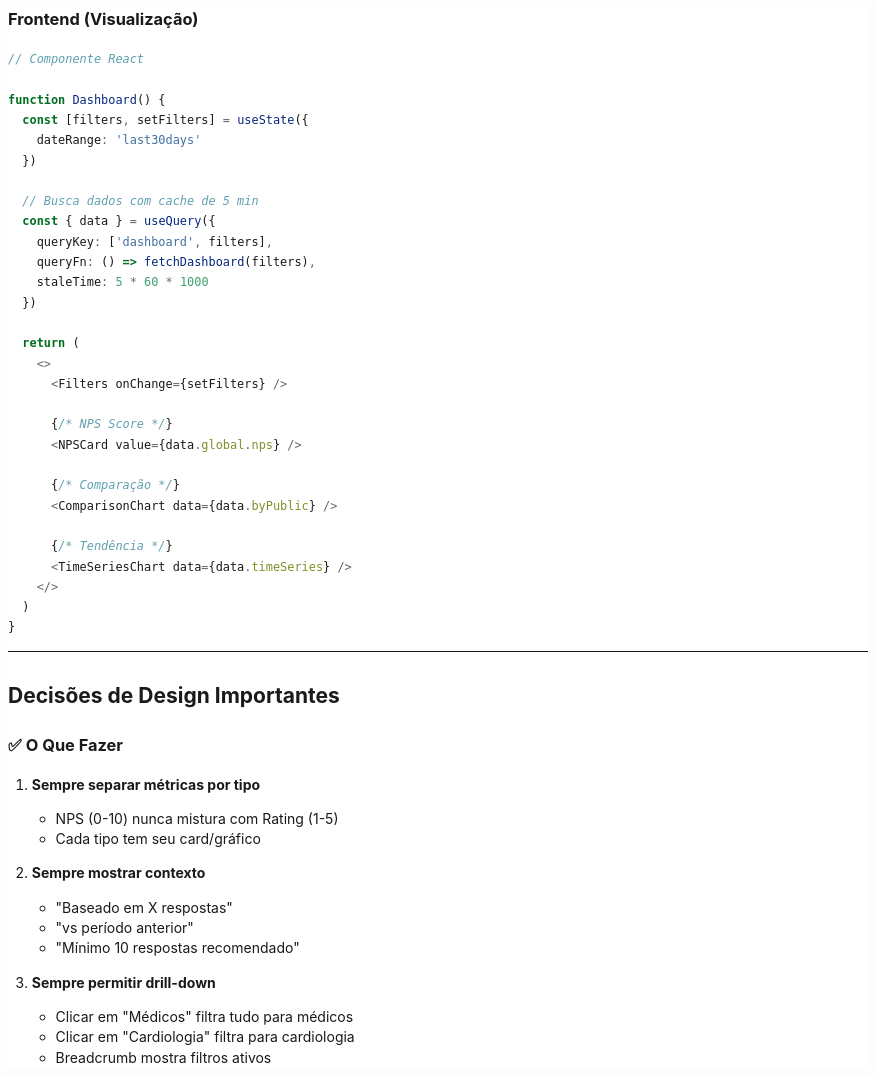 ### Frontend (Visualização)

```typescript
// Componente React

function Dashboard() {
  const [filters, setFilters] = useState({
    dateRange: 'last30days'
  })

  // Busca dados com cache de 5 min
  const { data } = useQuery({
    queryKey: ['dashboard', filters],
    queryFn: () => fetchDashboard(filters),
    staleTime: 5 * 60 * 1000
  })

  return (
    <>
      <Filters onChange={setFilters} />

      {/* NPS Score */}
      <NPSCard value={data.global.nps} />

      {/* Comparação */}
      <ComparisonChart data={data.byPublic} />

      {/* Tendência */}
      <TimeSeriesChart data={data.timeSeries} />
    </>
  )
}
```

---

## Decisões de Design Importantes

### ✅ O Que Fazer

1. **Sempre separar métricas por tipo**
   - NPS (0-10) nunca mistura com Rating (1-5)
   - Cada tipo tem seu card/gráfico

2. **Sempre mostrar contexto**
   - "Baseado em X respostas"
   - "vs período anterior"
   - "Mínimo 10 respostas recomendado"

3. **Sempre permitir drill-down**
   - Clicar em "Médicos" filtra tudo para médicos
   - Clicar em "Cardiologia" filtra para cardiologia
   - Breadcrumb mostra filtros ativos
